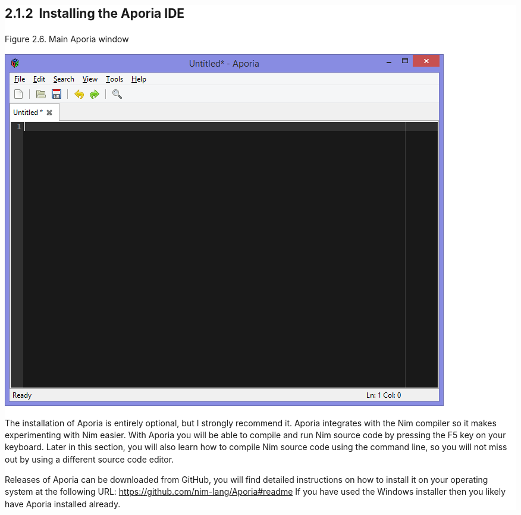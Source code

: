 




2.1.2  Installing the Aporia IDE
--------------------------------





Figure 2.6. Main Aporia window


![aporia](../Images/aporia.png)

The installation of Aporia is entirely optional, but I strongly recommend it. Aporia integrates with the Nim compiler so it makes experimenting with Nim easier. With Aporia you will be able to compile and run Nim source code by pressing the F5 key on your keyboard. Later in this section, you will also learn how to compile Nim source code using the command line, so you will not miss out by using a different source code editor.


Releases of Aporia can be downloaded from GitHub, you will find detailed instructions on how to install it on your operating system at the following URL: <https://github.com/nim-lang/Aporia#readme> If you have used the Windows installer then you likely have Aporia installed already.
